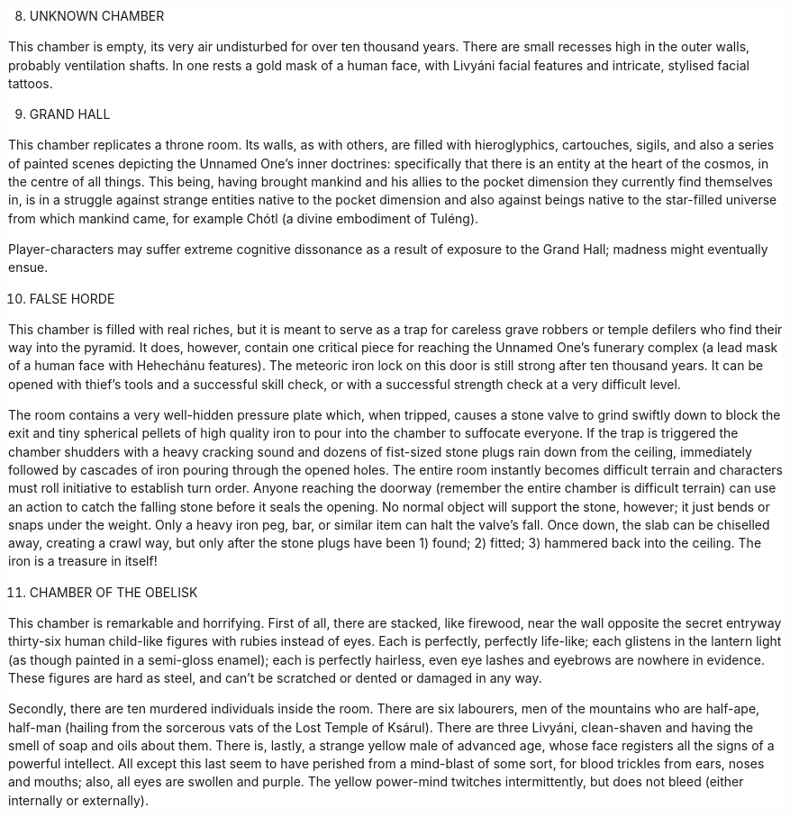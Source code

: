 8. UNKNOWN CHAMBER

This chamber is empty, its very air undisturbed for over ten thousand years. There are small recesses high in the outer walls, probably ventilation shafts. In one rests a gold mask of a human face, with Livyáni facial features and intricate, stylised facial tattoos.

9. GRAND HALL

This chamber replicates a throne room. Its walls, as with others, are filled with hieroglyphics, cartouches, sigils, and also a series of painted scenes depicting the Unnamed One’s inner doctrines: specifically that there is an entity at the heart of the cosmos, in the centre of all things. This being, having brought mankind and his allies to the pocket dimension they currently find themselves in, is in a struggle against strange entities native to the pocket dimension and also against beings native to the star-filled universe from which mankind came, for example Chótl (a divine embodiment of Tuléng).

Player-characters may suffer extreme cognitive dissonance as a result of exposure to the Grand Hall; madness might eventually ensue.

10. FALSE HORDE

This chamber is filled with real riches, but it is meant to serve as a trap for careless grave robbers or temple defilers who find their way into the pyramid. It does, however, contain one critical piece for reaching the Unnamed One’s funerary complex (a lead mask of a human face with Hehechánu features). The meteoric iron lock on this door is still strong after ten thousand years. It can be opened with thief’s tools and a successful skill check, or with a successful strength check at a very difficult level.

The room contains a very well-hidden pressure plate which, when tripped, causes a stone valve to grind swiftly down to block the exit and tiny spherical pellets of high quality iron to pour into the chamber to suffocate everyone. If the trap is triggered the chamber shudders with a heavy cracking sound and dozens of fist-sized stone plugs rain down from the ceiling, immediately followed by cascades of iron pouring through the opened holes. The entire room instantly becomes difficult terrain and characters must roll initiative to establish turn order. Anyone reaching the doorway (remember the entire chamber is difficult terrain) can use an action to catch the falling stone before it seals the opening. No normal object will support the stone, however; it just bends or snaps under the weight. Only a heavy iron peg, bar, or similar item can halt the valve’s fall. Once down, the slab can be chiselled away, creating a crawl way, but only after the stone plugs have been 1) found; 2) fitted; 3) hammered back into the ceiling. The iron is a treasure in itself!

11. CHAMBER OF THE OBELISK

This chamber is remarkable and horrifying. First of all, there are stacked, like firewood, near the wall opposite the secret entryway thirty-six human child-like figures with rubies instead of eyes. Each is perfectly, perfectly life-like; each glistens in the lantern light (as though painted in a semi-gloss enamel); each is perfectly hairless, even eye lashes and eyebrows are nowhere in evidence. These figures are hard as steel, and can’t be scratched or dented or damaged in any way.

Secondly, there are ten murdered individuals inside the room. There are six labourers, men of the mountains who are half-ape, half-man (hailing from the sorcerous vats of the Lost Temple of Ksárul). There are three Livyáni, clean-shaven and having the smell of soap and oils about them. There is, lastly, a strange yellow male of advanced age, whose face registers all the signs of a powerful intellect. All except this last seem to have perished from a mind-blast of some sort, for blood trickles from ears, noses and mouths; also, all eyes are swollen and purple. The yellow power-mind twitches intermittently, but does not bleed (either internally or externally).
